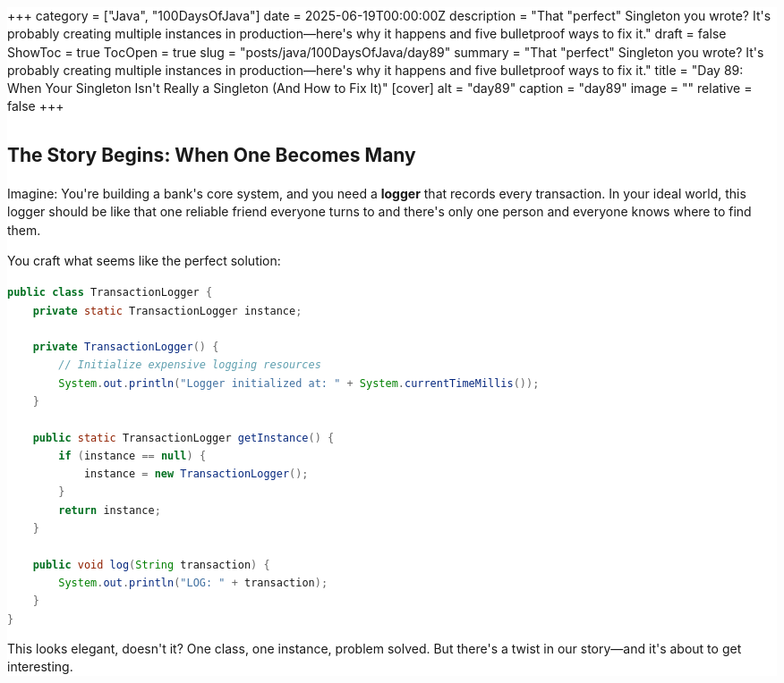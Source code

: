 +++
category = ["Java", "100DaysOfJava"]
date = 2025-06-19T00:00:00Z
description = "That "perfect" Singleton you wrote? It's probably creating multiple instances in production—here's why it happens and five bulletproof ways to fix it."
draft = false
ShowToc = true
TocOpen = true
slug = "posts/java/100DaysOfJava/day89"
summary = "That "perfect" Singleton you wrote? It's probably creating multiple instances in production—here's why it happens and five bulletproof ways to fix it."
title = "Day 89: When Your Singleton Isn't Really a Singleton (And How to Fix It)"
[cover]
alt = "day89"
caption = "day89"
image = ""
relative = false
+++




## The Story Begins: When One Becomes Many

Imagine: You're building a bank's core system, and you need a **logger** that records every transaction. In your ideal world, this logger should be like that one reliable friend everyone turns to and there's only one person and everyone knows where to find them.

You craft what seems like the perfect solution:

````java
public class TransactionLogger {
    private static TransactionLogger instance;
    
    private TransactionLogger() {
        // Initialize expensive logging resources
        System.out.println("Logger initialized at: " + System.currentTimeMillis());
    }
    
    public static TransactionLogger getInstance() {
        if (instance == null) {
            instance = new TransactionLogger();
        }
        return instance;
    }
    
    public void log(String transaction) {
        System.out.println("LOG: " + transaction);
    }
}
````

This looks elegant, doesn't it? One class, one instance, problem solved. But there's a twist in our story—and it's about to get interesting.
